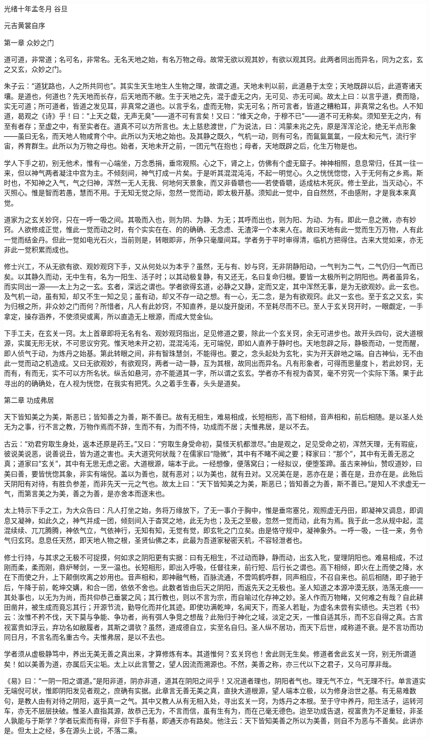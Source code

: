 光绪十年孟冬月 谷旦  

元吉黄裳自序  

第一章 众妙之门  

道可道，非常道；名可名，非常名。无名天地之始，有名万物之母。故常无欲以观其妙，有欲以观其窍。此两者同出而异名，同为之玄，玄之又玄，众妙之门。  

朱子云：“道犹路也，人之所共同也”。其实生天生地生人生物之理，故谓之道。天地未判以前，此道悬于太空；天地既辟以后，此道寄诸天壤。是道也，何道也？先天地而长存，后天地而不敝。生于天地之先，混于虚无之内，无可见、亦无可闻。故太上曰：以言乎道，费而隐，实无可道；所可道者，皆道之发见耳，非真常之道也。以言乎名，虚而无物，实无可名；所可言者，皆道之糟粕耳，非真常之名也。人不知道，曷观之《诗》乎！曰：“上天之载，无声无臭”——道不可有言矣！又曰：“维天之命，于穆不已”——道不可无称矣。须知至无之内，有至有者存；至虚之中，有至实者在。道真不可以方所言也。太上慈悲渡世，广为说法，曰：鸿蒙未兆之先，原是浑浑沦沦，绝无半点形象——虽曰无名，而天地人物咸育个中。此所以为天地之始也。及其静之既久，气机一动，则有可名，而氤氤氲氲，一段太和元气，流行宇宙，养育群生。此所以为万物之母也。始者，天地未开之前，一团元气在抱也；母者，天地既辟之后，化生万物是也。  

学人下手之初，别无他术，惟有一心端坐，万念悉捐，垂帘观照。心之下，肾之上，仿佛有个虚无窟子。神神相照，息息常归，任其一往一来，但以神气两者凝注中宫为主。不倾刻间，神气打成一片矣。于是听其混混沌沌，不起一明觉心。久之恍恍惚惚，入于无何有之乡焉。斯时也，不知神之入气，气之归神，浑然一无人无我、何地何天景象，而又非昏聩也——若使昏聩，适成枯木死灰。修士至此，当灭动心，不灭照心。惟是智而若愚，慧而不用。于无知无觉之际，忽然一觉而动，即太极开基。须知此一觉中，自自然然，不由感附，才是我本来真觉。  

道家为之玄关妙窍，只在一呼一吸之间。其吸而入也，则为阴、为静、为无；其呼而出也，则为阳、为动、为有。即此一息之微，亦有妙窍。人欲修成正觉，惟此一觉而动之时，有个实实在在、的的确确、无念虑、无渣滓一个本来人在。故曰天地有此一觉而生万万物，人有此一觉而结金丹。但此一觉如电光石火，当前则是，转眼即非，所争只毫厘间耳。学者务于平时审得清，临机方把得住。古来大觉如来，亦无非此一觉积累而成也。  

修士兴工，不从无欲有欲、观妙观窍下手，又从何处以为本乎？虽然，无与有、妙与窍，无非阴静阳动，一气判为二气，二气仍归一气而已矣。以其静久而动，无中生有，名为一阳生、活子时；以其动极复静，有又还无，名曰复命归根。要皆一太极所判之阴阳也。两者虽异名，而实同出一源——太上为之一玄。玄者，深远之谓也。学者欲得玄道，必静之又静，定而又定，其中浑然无事，是为无欲观妙。此一玄也。及气机一动，虽有知，却又不生一知之见；虽有动，却又不存一动之想。有一心，无二念，是为有欲观窍。此又一玄也。至于玄之又玄，实为归根之所，非众妙之门而何？所惜者，凡人有此妙窍，不知直养，是以旋开旋闭，不至耗尽而不已。至人于玄关窍开时，一眼觑定，一手拿定，操存涵养，不使须臾或离，所以直造无上根源，而成大觉金仙。  

下手工夫，在玄关一窍。太上首章即将无名有名、观妙观窍指出，足见修道之要，除此一个玄关窍，余无可进步也。故开头四句，说大道根源，实属无形无状，不可思议穷究。惟天地未开之初，混混沌沌，无可端倪，即如人直养于静时也。天地忽辟之际，静极而动，一觉而醒，即人侦气于动，为炼丹之始基。第此转眼之间，非有智珠慧剑，不能得也。要之，念头起处为玄牝，实为开天辟地之端。自古神仙，无不由此一觉而动之机造成。又曰无欲观妙，有欲观窍，两者一动一静，互为其根，故同出而异名。凡有形象者，可得而思量度卜，若此妙窍，无而有，有而无，实不可以方所名状。纵舌如悬河，亦不能道其一字，所以谓之玄玄。学者亦不有视为杳冥，毫不穷究一个实际下落。果于此寻出的的确确处，在人视为恍惚，在我实有把凭。久之着手生春，头头是道矣。  

第二章 功成弗居  

天下皆知美之为美，斯恶已；皆知善之为善，斯不善已。故有无相生，难易相成，长短相形，高下相倾，音声相和，前后相随。是以圣人处无为之事，行不言之教，万物作焉而不辞，生而不有，为而不恃，功成而不居；夫惟弗居，是以不去。  

古云：“劝君穷取生身处，返本还原是药王。”又曰：“穷取生身受命初，莫怪天机都泄尽。”由是观之，足见受命之初，浑然天理，无有瑕疵，彼说美说恶，说善说丑，皆为道之害也。夫大道究何状哉？在儒家曰“隐微”，其中有不睹不闻之要；释家曰：“那个”，其中有无善无恶之真；道家曰“玄关”，其中有无思无虑之密。大道根源，端本于此。一经想像，便落窝臼；一经拟议，便堕筌蹄。虽古来神仙，赞叹道妙，曰美曰善，要皆恍惚其象，非实有端倪。盖以为善也，就有恶对；以为美也，就有丑对。又况美在是，恶亦在是；善在是，丑亦在是。此殆后天阴阳有对待，有胜负参差，而非先天一元之气也。故太上曰：“天下皆知美之为美，斯恶已；皆知善之为善，斯不善已。”是知人不求虚无一气，而第言美之为美，善之为善，是亦舍本而逐末也。  

太上特示下手之工，为大众告曰：凡人打坐之始，务将万缘放下，了无一事介于胸中，惟是垂帘塞兑，观照虚无丹田，即凝神又调息，即调息又凝神，如此久之，神气并成一团，倾刻间入于杳冥之地，此无为也；及无之至极，忽然一觉而动，此有为焉。我于此一念从规中起，混混续续、兀兀腾腾，神依气立，气依神行，无知有知，无觉有觉，即玄牝之门立矣。由是恪守规中，凝神象外。一呼一吸，一往一来，务令气归玄窍。息息任天然，即天地人物之根，圣贤仙佛之本，此最为吾道家秘密天机，不容轻泄者也。  

修士行持，与其求之无极不可捉摸，何如求之阴阳更有实据：曰有无相生，不过动而静，静而动，出玄入牝，燮理阴阳也。难易相成，不过刚而柔，柔而刚，鼎炉琴剑，一烹一温也。长短相形，即出入呼吸，任督往来，前行短、后行长之谓也。高下相倾，即火在上而使之降，水在下而使之升，上下颠倒坎离之妙用也。音声相和，即神融气畅，百脉流通，不啻鸣鹤呼群，同声相应，不召自来也。前后相随，即子驰于后，午降于前，乾坤交媾，和合一团，依依不舍也。此数者皆由后天之阴阳，而返先天之无极也。圣人知道之本源冲漠无朕，浩荡无痕——其处事也，以无为为尚，而共仰恭己垂裳之风；其行教也，则以不言为宗，而自喻过化存神之妙。圣人作而万物睹，又何难之有哉？自此耕田凿井，被生成而竟忘其行；开源节流，勤导化而并化其迹。即使功满乾坤，名闻天下，而圣人若耻，为虚名未尝有实绩也。夫岂若《书》云：汝惟不矜不伐，天下莫与争能、争功者，尚有弭人争竞之想哉？此殆归于神化之域，淡定之天，一惟自适其乐，而不忘自得之真。古言视富贵如浮云，弃功名如敝履者，其斯之谓欤？虽然，道成德自立，实至名自归。圣人纵不居功，而天下后世，咸称道不衰。是不言功而功同日月，不言名而名重古今。夫惟弗居，是以不去也。  

学者须从虚极静笃中，养出无美无善之真出来，才算修炼有本。其道惟何？玄关窍也！舍此则无生矣。修道者舍此玄关一窍，别无所谓道矣！如以美善为道，亦属后天尘垢。太上以此言警之，望人因流而溯源也。不然，美善之称，亦三代以下之君子，又乌可厚非哉。  

《易》曰：“一阴一阳之谓道。”是阳非道，阴亦非道，道其在阴阳之间乎！又况道者理也，阴阳者气也。理无气不立，气无理不行。单言道实无端倪可状，惟即阴阳发见者观之，庶确有实据。此章言无善无美之真，直抉大道根源，望人端本立极，以为修身治世之基。有无易难数句，是教人由有对待之阴阳，返乎真一之气。其中又教人从有无相入处，寻出玄关一窍，为炼丹之本根。至于守中养丹，阳生活子，运转河车，亦无不层层抉破。惟圣人直指其源，故恭己无为，不言而信，虽有生有为，而在己毫无德色。迨至功成告退，视富贵为不足重轻，非圣人孰能与于斯学？学者玩索而有得，非但下手有基，即通天亦有路矣。他注云：天下皆知美善之所以为美善，则自不为恶与不善矣。此讲亦是。但太上之经，多在源头上说，不落二乘。  

